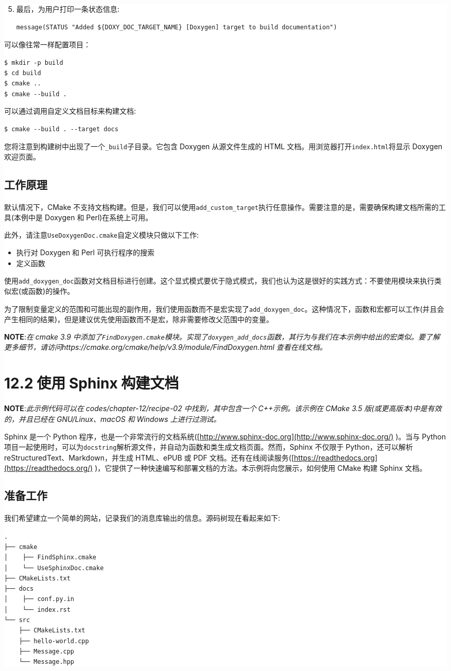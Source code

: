 5. 最后，为用户打印一条状态信息:

   ```
   message(STATUS "Added ${DOXY_DOC_TARGET_NAME} [Doxygen] target to build documentation")
   ```

可以像往常一样配置项目：

```
$ mkdir -p build
$ cd build
$ cmake ..
$ cmake --build .
```

可以通过调用自定义文档目标来构建文档:

```
$ cmake --build . --target docs
```

您将注意到构建树中出现了一个`_build`子目录。它包含 Doxygen 从源文件生成的 HTML 文档。用浏览器打开`index.html`将显示 Doxygen 欢迎页面。

## 工作原理

默认情况下，CMake 不支持文档构建。但是，我们可以使用`add_custom_target`执行任意操作。需要注意的是，需要确保构建文档所需的工具(本例中是 Doxygen 和 Perl)在系统上可用。

此外，请注意`UseDoxygenDoc.cmake`自定义模块只做以下工作:

- 执行对 Doxygen 和 Perl 可执行程序的搜索
- 定义函数

使用`add_doxygen_doc`函数对文档目标进行创建。这个显式模式要优于隐式模式，我们也认为这是很好的实践方式：不要使用模块来执行类似宏(或函数)的操作。

为了限制变量定义的范围和可能出现的副作用，我们使用函数而不是宏实现了`add_doxygen_doc`。这种情况下，函数和宏都可以工作(并且会产生相同的结果)，但是建议优先使用函数而不是宏，除非需要修改父范围中的变量。

**NOTE**:_在 cmake 3.9 中添加了`FindDoxygen.cmake`模块。实现了`doxygen_add_docs`函数，其行为与我们在本示例中给出的宏类似。要了解更多细节，请访问https://cmake.org/cmake/help/v3.9/module/FindDoxygen.html 查看在线文档。_

# 12.2 使用 Sphinx 构建文档

**NOTE**:_此示例代码可以在 codes/chapter-12/recipe-02 中找到，其中包含一个 C++示例。该示例在 CMake 3.5 版(或更高版本)中是有效的，并且已经在 GNU/Linux、macOS 和 Windows 上进行过测试。_

Sphinx 是一个 Python 程序，也是一个非常流行的文档系统([http://www.sphinx-doc.org](http://www.sphinx-doc.org/) )。当与 Python 项目一起使用时，可以为`docstring`解析源文件，并自动为函数和类生成文档页面。然而，Sphinx 不仅限于 Python，还可以解析 reStructuredText、Markdown，并生成 HTML、ePUB 或 PDF 文档。还有在线阅读服务([https://readthedocs.org](https://readthedocs.org/) )，它提供了一种快速编写和部署文档的方法。本示例将向您展示，如何使用 CMake 构建 Sphinx 文档。

## 准备工作

我们希望建立一个简单的网站，记录我们的消息库输出的信息。源码树现在看起来如下:

```
.
├── cmake
│    ├── FindSphinx.cmake
│    └── UseSphinxDoc.cmake
├── CMakeLists.txt
├── docs
│    ├── conf.py.in
│    └── index.rst
└── src
    ├── CMakeLists.txt
    ├── hello-world.cpp
    ├── Message.cpp
    └── Message.hpp
```